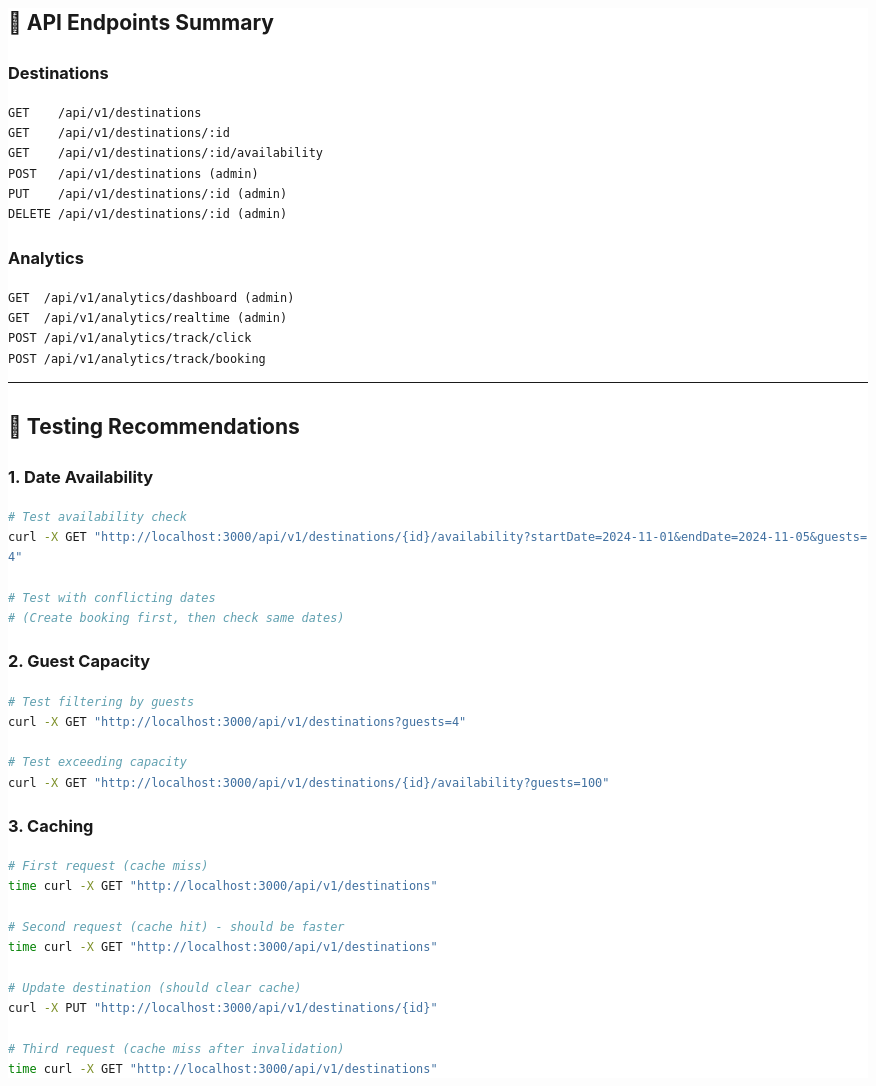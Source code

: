 
## 🔌 API Endpoints Summary

### Destinations

```http
GET    /api/v1/destinations
GET    /api/v1/destinations/:id
GET    /api/v1/destinations/:id/availability
POST   /api/v1/destinations (admin)
PUT    /api/v1/destinations/:id (admin)
DELETE /api/v1/destinations/:id (admin)
```

### Analytics

```http
GET  /api/v1/analytics/dashboard (admin)
GET  /api/v1/analytics/realtime (admin)
POST /api/v1/analytics/track/click
POST /api/v1/analytics/track/booking
```

---

## 🧪 Testing Recommendations

### 1. Date Availability

```bash
# Test availability check
curl -X GET "http://localhost:3000/api/v1/destinations/{id}/availability?startDate=2024-11-01&endDate=2024-11-05&guests=4"

# Test with conflicting dates
# (Create booking first, then check same dates)
```

### 2. Guest Capacity

```bash
# Test filtering by guests
curl -X GET "http://localhost:3000/api/v1/destinations?guests=4"

# Test exceeding capacity
curl -X GET "http://localhost:3000/api/v1/destinations/{id}/availability?guests=100"
```

### 3. Caching

```bash
# First request (cache miss)
time curl -X GET "http://localhost:3000/api/v1/destinations"

# Second request (cache hit) - should be faster
time curl -X GET "http://localhost:3000/api/v1/destinations"

# Update destination (should clear cache)
curl -X PUT "http://localhost:3000/api/v1/destinations/{id}"

# Third request (cache miss after invalidation)
time curl -X GET "http://localhost:3000/api/v1/destinations"
```
